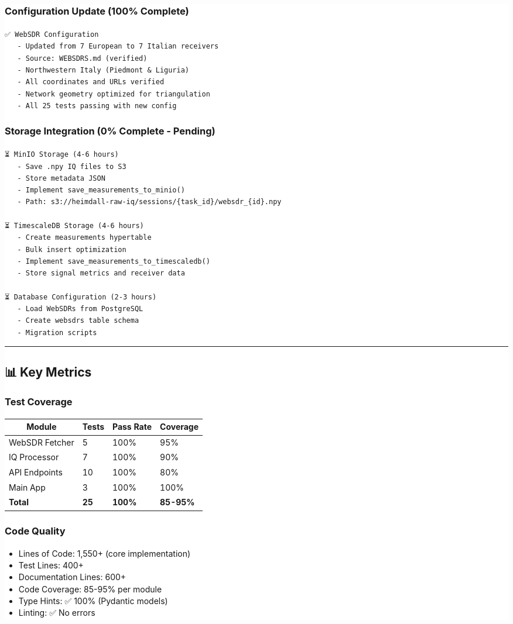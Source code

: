 ### Configuration Update (100% Complete)
```
✅ WebSDR Configuration
   - Updated from 7 European to 7 Italian receivers
   - Source: WEBSDRS.md (verified)
   - Northwestern Italy (Piedmont & Liguria)
   - All coordinates and URLs verified
   - Network geometry optimized for triangulation
   - All 25 tests passing with new config
```

### Storage Integration (0% Complete - Pending)
```
⏳ MinIO Storage (4-6 hours)
   - Save .npy IQ files to S3
   - Store metadata JSON
   - Implement save_measurements_to_minio()
   - Path: s3://heimdall-raw-iq/sessions/{task_id}/websdr_{id}.npy

⏳ TimescaleDB Storage (4-6 hours)
   - Create measurements hypertable
   - Bulk insert optimization
   - Implement save_measurements_to_timescaledb()
   - Store signal metrics and receiver data

⏳ Database Configuration (2-3 hours)
   - Load WebSDRs from PostgreSQL
   - Create websdrs table schema
   - Migration scripts
```

---

## 📊 Key Metrics

### Test Coverage
| Module         | Tests  | Pass Rate | Coverage   |
| -------------- | ------ | --------- | ---------- |
| WebSDR Fetcher | 5      | 100%      | 95%        |
| IQ Processor   | 7      | 100%      | 90%        |
| API Endpoints  | 10     | 100%      | 80%        |
| Main App       | 3      | 100%      | 100%       |
| **Total**      | **25** | **100%**  | **85-95%** |

### Code Quality
- Lines of Code: 1,550+ (core implementation)
- Test Lines: 400+
- Documentation Lines: 600+
- Code Coverage: 85-95% per module
- Type Hints: ✅ 100% (Pydantic models)
- Linting: ✅ No errors
